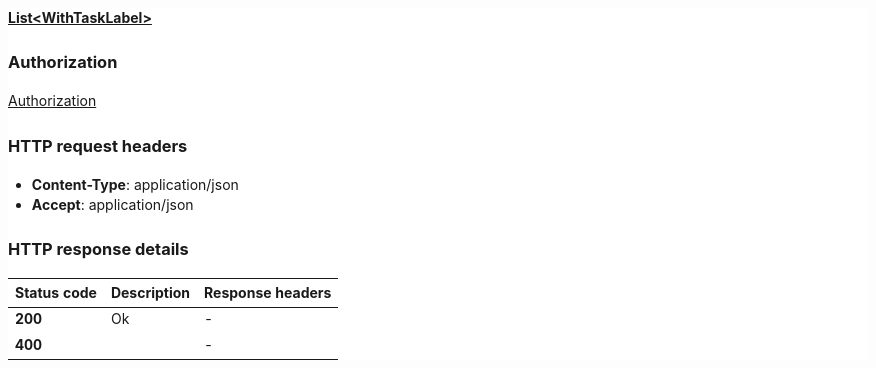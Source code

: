 [**List&lt;WithTaskLabel&gt;**](WithTaskLabel.md)

### Authorization

[Authorization](../README.md#Authorization)

### HTTP request headers

- **Content-Type**: application/json
- **Accept**: application/json


### HTTP response details
| Status code | Description | Response headers |
|-------------|-------------|------------------|
| **200** | Ok |  -  |
| **400** |  |  -  |

